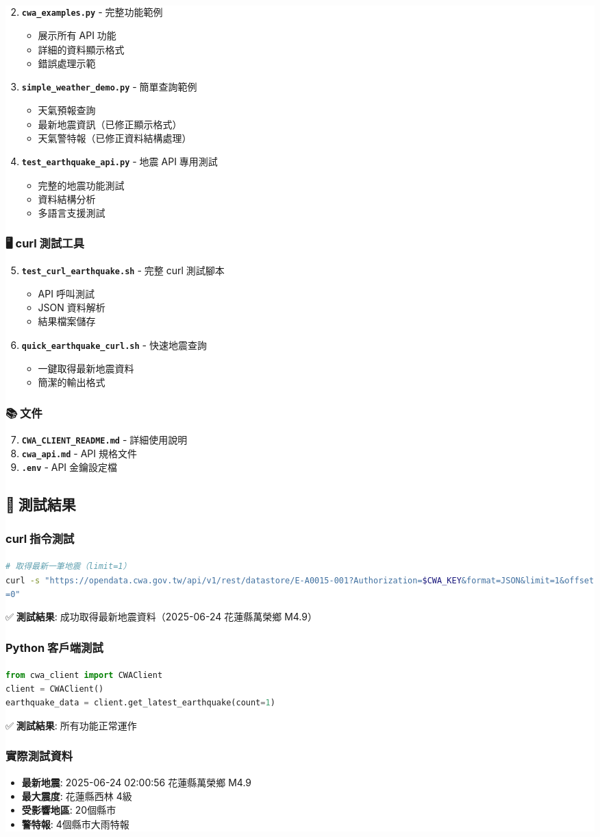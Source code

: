 2. **`cwa_examples.py`** - 完整功能範例
   - 展示所有 API 功能
   - 詳細的資料顯示格式
   - 錯誤處理示範

3. **`simple_weather_demo.py`** - 簡單查詢範例
   - 天氣預報查詢
   - 最新地震資訊（已修正顯示格式）
   - 天氣警特報（已修正資料結構處理）

4. **`test_earthquake_api.py`** - 地震 API 專用測試
   - 完整的地震功能測試
   - 資料結構分析
   - 多語言支援測試

### 🖥️ curl 測試工具
5. **`test_curl_earthquake.sh`** - 完整 curl 測試腳本
   - API 呼叫測試
   - JSON 資料解析
   - 結果檔案儲存

6. **`quick_earthquake_curl.sh`** - 快速地震查詢
   - 一鍵取得最新地震資料
   - 簡潔的輸出格式

### 📚 文件
7. **`CWA_CLIENT_README.md`** - 詳細使用說明
8. **`cwa_api.md`** - API 規格文件
9. **`.env`** - API 金鑰設定檔

## 🧪 測試結果

### curl 指令測試
```bash
# 取得最新一筆地震（limit=1）
curl -s "https://opendata.cwa.gov.tw/api/v1/rest/datastore/E-A0015-001?Authorization=$CWA_KEY&format=JSON&limit=1&offset=0"
```
✅ **測試結果**: 成功取得最新地震資料（2025-06-24 花蓮縣萬榮鄉 M4.9）

### Python 客戶端測試
```python
from cwa_client import CWAClient
client = CWAClient()
earthquake_data = client.get_latest_earthquake(count=1)
```
✅ **測試結果**: 所有功能正常運作

### 實際測試資料
- **最新地震**: 2025-06-24 02:00:56 花蓮縣萬榮鄉 M4.9
- **最大震度**: 花蓮縣西林 4級
- **受影響地區**: 20個縣市
- **警特報**: 4個縣市大雨特報
